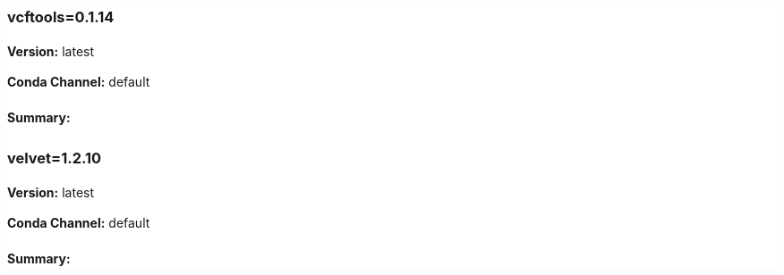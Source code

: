 

### vcftools=0.1.14
**Version:** latest

**Conda Channel:** default

#### Summary:




### velvet=1.2.10
**Version:** latest

**Conda Channel:** default

#### Summary:




